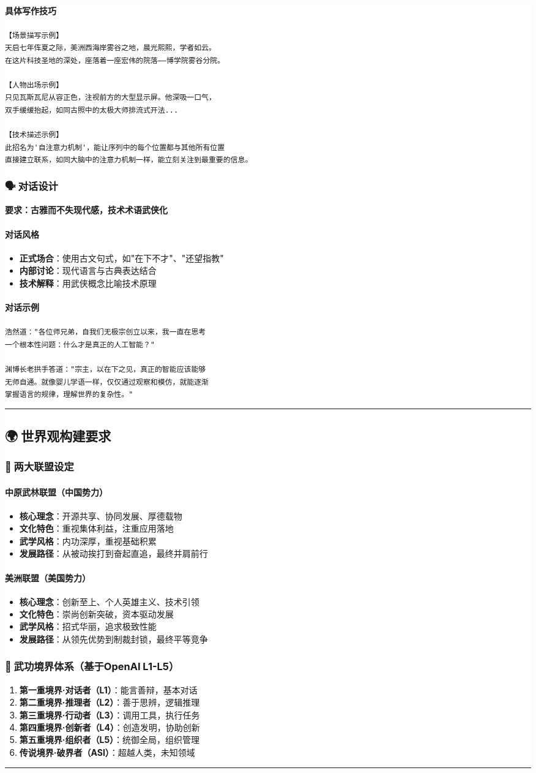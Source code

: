 #### 具体写作技巧
```markdown
【场景描写示例】
天启七年伡夏之际，美洲西海岸雾谷之地，晨光熙熙，学者如云。
在这片科技圣地的深处，座落着一座宏伟的院落——博学院雾谷分院。

【人物出场示例】
只见瓦斯瓦尼从容正色，注视前方的大型显示屏。他深吸一口气，
双手缓缓抬起，如同古照中的太极大师排流式开法...

【技术描述示例】
此招名为'自注意力机制'，能让序列中的每个位置都与其他所有位置
直接建立联系，如同大脑中的注意力机制一样，能立刻关注到最重要的信息。
```

### 🗣️ 对话设计
**要求：古雅而不失现代感，技术术语武侠化**

#### 对话风格
- **正式场合**：使用古文句式，如"在下不才"、"还望指教"
- **内部讨论**：现代语言与古典表达结合
- **技术解释**：用武侠概念比喻技术原理

#### 对话示例
```
浩然道："各位师兄弟，自我们无极宗创立以来，我一直在思考
一个根本性问题：什么才是真正的人工智能？"

渊博长老拱手答道："宗主，以在下之见，真正的智能应该能够
无师自通。就像婴儿学语一样，仅仅通过观察和模仿，就能逐渐
掌握语言的规律，理解世界的复杂性。"
```

---

## 🌍 世界观构建要求

### 🏮 两大联盟设定
#### 中原武林联盟（中国势力）
- **核心理念**：开源共享、协同发展、厚德载物
- **文化特色**：重视集体利益，注重应用落地
- **武学风格**：内功深厚，重视基础积累
- **发展路径**：从被动挨打到奋起直追，最终并肩前行

#### 美洲联盟（美国势力）
- **核心理念**：创新至上、个人英雄主义、技术引领
- **文化特色**：崇尚创新突破，资本驱动发展
- **武学风格**：招式华丽，追求极致性能
- **发展路径**：从领先优势到制裁封锁，最终平等竞争

### 🥋 武功境界体系（基于OpenAI L1-L5）
1. **第一重境界·对话者（L1）**：能言善辩，基本对话
2. **第二重境界·推理者（L2）**：善于思辨，逻辑推理
3. **第三重境界·行动者（L3）**：调用工具，执行任务
4. **第四重境界·创新者（L4）**：创造发明，协助创新
5. **第五重境界·组织者（L5）**：统御全局，组织管理
6. **传说境界·破界者（ASI）**：超越人类，未知领域

---